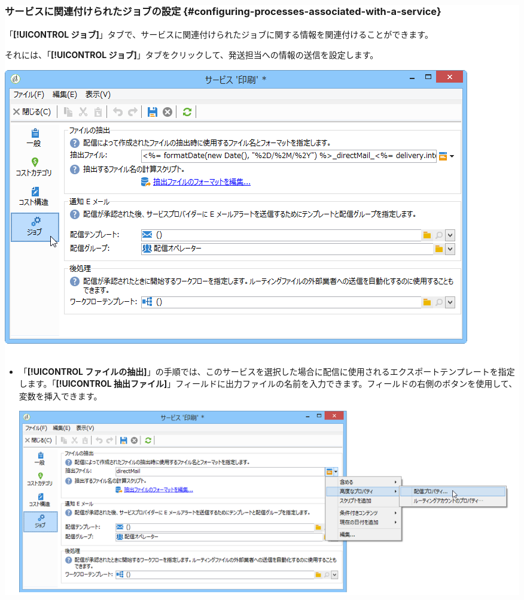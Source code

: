 ### サービスに関連付けられたジョブの設定 {#configuring-processes-associated-with-a-service}

「**[!UICONTROL ジョブ]**」タブで、サービスに関連付けられたジョブに関する情報を関連付けることができます。

それには、「**[!UICONTROL ジョブ]**」タブをクリックして、発送担当への情報の送信を設定します。

![](assets/s_ncs_user_supplier_node_02.png)

* 「**[!UICONTROL ファイルの抽出]**」の手順では、このサービスを選択した場合に配信に使用されるエクスポートテンプレートを指定します。「**[!UICONTROL 抽出ファイル]**」フィールドに出力ファイルの名前を入力できます。フィールドの右側のボタンを使用して、変数を挿入できます。

   ![](assets/s_ncs_user_supplier_node_02a.png)

